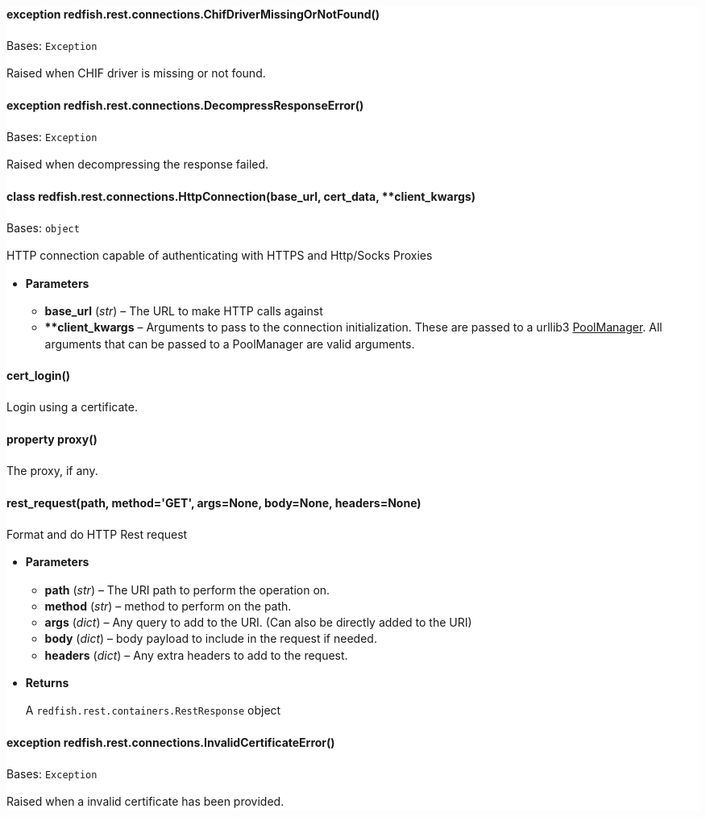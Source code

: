 #### exception redfish.rest.connections.ChifDriverMissingOrNotFound()

Bases: `Exception`

Raised when CHIF driver is missing or not found.

#### exception redfish.rest.connections.DecompressResponseError()

Bases: `Exception`

Raised when decompressing the response failed.

#### class redfish.rest.connections.HttpConnection(base_url, cert_data, \*\*client_kwargs)

Bases: `object`

HTTP connection capable of authenticating with HTTPS and Http/Socks Proxies
- **Parameters**

    
    - **base_url** (*str*) – The URL to make HTTP calls against
    - **\*\*client_kwargs** – Arguments to pass to the connection initialization. These are passed to a urllib3 [PoolManager](https://urllib3.readthedocs.io/en/latest/reference/index.html?highlight=PoolManager#urllib3.PoolManager). All arguments that can be passed to a PoolManager are valid arguments.

#### cert_login()
Login using a certificate.

#### property proxy()

The proxy, if any.
#### rest_request(path, method='GET', args=None, body=None, headers=None)
Format and do HTTP Rest request
- **Parameters**

    
    - **path** (*str*) – The URI path to perform the operation on.
    - **method** (*str*) – method to perform on the path.
    - **args** (*dict*) – Any query to add to the URI. (Can also be directly added to the URI)
    - **body** (*dict*) – body payload to include in the request if needed.
    - **headers** (*dict*) – Any extra headers to add to the request.

- **Returns**

    A `redfish.rest.containers.RestResponse` object


#### exception redfish.rest.connections.InvalidCertificateError()

Bases: `Exception`

Raised when a invalid certificate has been provided.
